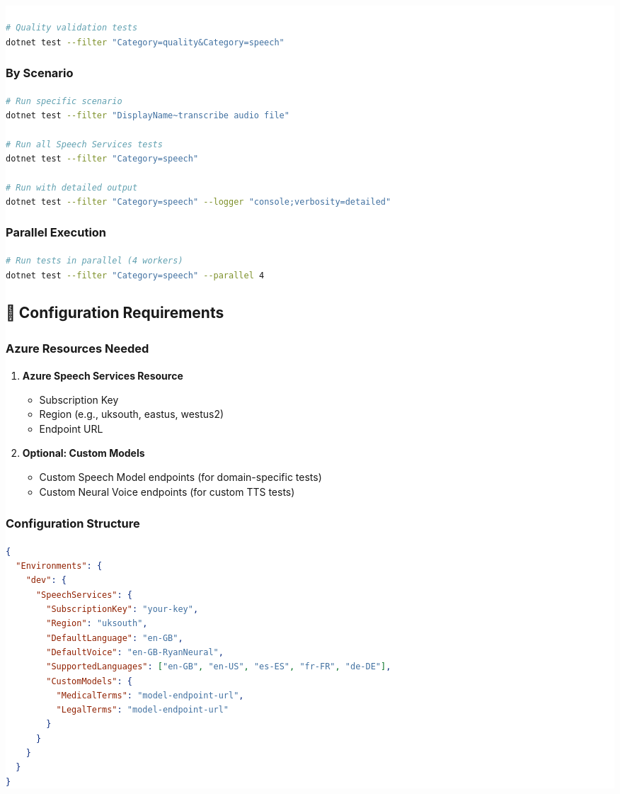```bash

# Quality validation tests
dotnet test --filter "Category=quality&Category=speech"
```

### By Scenario
```bash
# Run specific scenario
dotnet test --filter "DisplayName~transcribe audio file"

# Run all Speech Services tests
dotnet test --filter "Category=speech"

# Run with detailed output
dotnet test --filter "Category=speech" --logger "console;verbosity=detailed"
```

### Parallel Execution
```bash
# Run tests in parallel (4 workers)
dotnet test --filter "Category=speech" --parallel 4
```

## 🔑 Configuration Requirements

### Azure Resources Needed
1. **Azure Speech Services Resource**
   - Subscription Key
   - Region (e.g., uksouth, eastus, westus2)
   - Endpoint URL

2. **Optional: Custom Models**
   - Custom Speech Model endpoints (for domain-specific tests)
   - Custom Neural Voice endpoints (for custom TTS tests)

### Configuration Structure
```json
{
  "Environments": {
    "dev": {
      "SpeechServices": {
        "SubscriptionKey": "your-key",
        "Region": "uksouth",
        "DefaultLanguage": "en-GB",
        "DefaultVoice": "en-GB-RyanNeural",
        "SupportedLanguages": ["en-GB", "en-US", "es-ES", "fr-FR", "de-DE"],
        "CustomModels": {
          "MedicalTerms": "model-endpoint-url",
          "LegalTerms": "model-endpoint-url"
        }
      }
    }
  }
}
```
